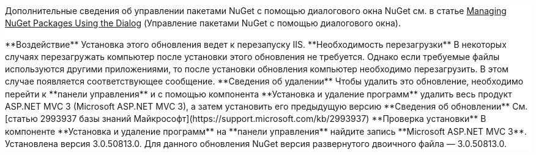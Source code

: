 Дополнительные сведения об управлении пакетами NuGet с помощью диалогового окна NuGet см. в статье [Managing NuGet Packages Using the Dialog](http://docs.nuget.org/docs/start-here/managing-nuget-packages-using-the-dialog) (Управление пакетами NuGet с помощью диалогового окна).

</td>
</tr>
<tr>
<td style="border:1px solid black;">
**Воздействие**

</td>
<td style="border:1px solid black;">
Установка этого обновления ведет к перезапуску IIS.

</td>
</tr>
<tr>
<td style="border:1px solid black;">
**Необходимость перезагрузки**

</td>
<td style="border:1px solid black;">
В некоторых случаях перезагружать компьютер после установки этого обновления не требуется. Однако если требуемые файлы используются другими приложениями, то после установки обновления компьютер необходимо перезагрузить. В этом случае появляется соответствующее сообщение.

</td>
</tr>
<tr>
<td style="border:1px solid black;">
**Сведения об удалении**

</td>
<td style="border:1px solid black;">
Чтобы удалить это обновление, необходимо перейти к **панели управления** и с помощью компонента **Установка и удаление программ** удалить весь продукт ASP.NET MVC 3 (Microsoft ASP.NET MVC 3), а затем установить его предыдущую версию

</td>
</tr>
<tr>
<td style="border:1px solid black;">
**Сведения об обновлении**

</td>
<td style="border:1px solid black;">
См. [статью 2993937 базы знаний Майкрософт](https://support.microsoft.com/kb/2993937)

</td>
</tr>
<tr>
<td style="border:1px solid black;">
**Проверка установки**

</td>
<td style="border:1px solid black;">
В компоненте **Установка и удаление программ** на **панели управления** найдите запись **Microsoft ASP.NET MVC 3**. Установлена версия 3.0.50813.0. Для данного обновления NuGet версия развернутого двоичного файла — 3.0.50813.0.
